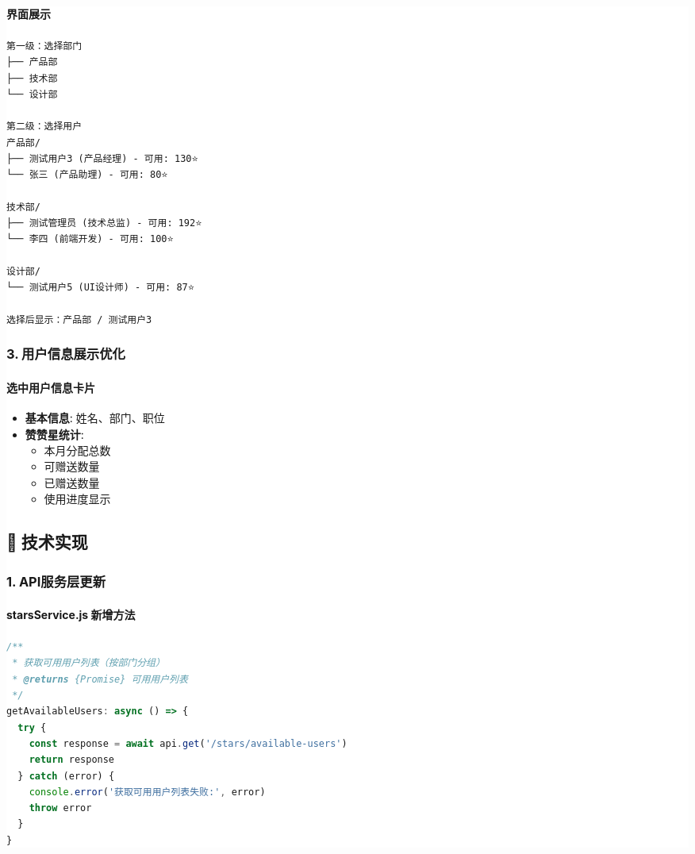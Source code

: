 #### 界面展示
```
第一级：选择部门
├── 产品部
├── 技术部
└── 设计部

第二级：选择用户
产品部/
├── 测试用户3 (产品经理) - 可用: 130⭐
└── 张三 (产品助理) - 可用: 80⭐

技术部/
├── 测试管理员 (技术总监) - 可用: 192⭐
└── 李四 (前端开发) - 可用: 100⭐

设计部/
└── 测试用户5 (UI设计师) - 可用: 87⭐

选择后显示：产品部 / 测试用户3
```

### 3. 用户信息展示优化

#### 选中用户信息卡片
- **基本信息**: 姓名、部门、职位
- **赞赞星统计**: 
  - 本月分配总数
  - 可赠送数量
  - 已赠送数量
  - 使用进度显示

## 🔧 技术实现

### 1. API服务层更新

#### starsService.js 新增方法
```javascript
/**
 * 获取可用用户列表（按部门分组）
 * @returns {Promise} 可用用户列表
 */
getAvailableUsers: async () => {
  try {
    const response = await api.get('/stars/available-users')
    return response
  } catch (error) {
    console.error('获取可用用户列表失败:', error)
    throw error
  }
}
```
